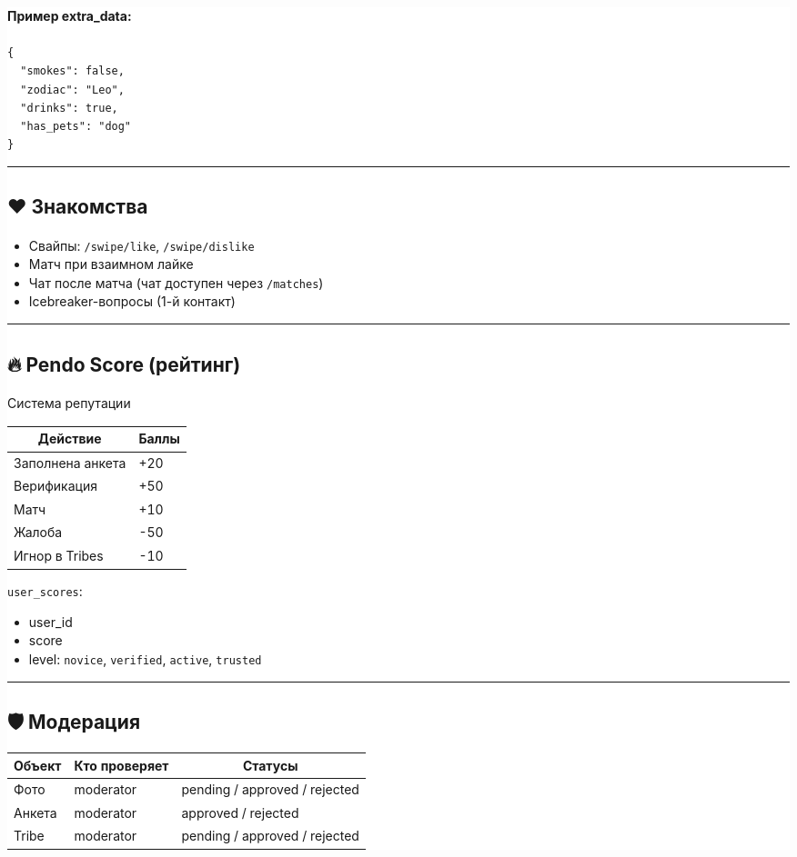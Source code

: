 #### Пример extra_data:

```
{
  "smokes": false,
  "zodiac": "Leo",
  "drinks": true,
  "has_pets": "dog"
}
```

---

## ❤️ Знакомства

- Свайпы: `/swipe/like`, `/swipe/dislike`
- Матч при взаимном лайке
- Чат после матча (чат доступен через `/matches`)
- Icebreaker-вопросы (1-й контакт)

---

## 🔥 Pendo Score (рейтинг)
Система репутации

| Действие | Баллы |
|----------|-------|
| Заполнена анкета | +20 |
| Верификация | +50 |
| Матч | +10 |
| Жалоба | -50 |
| Игнор в Tribes | -10 |

`user_scores`:
- user_id
- score
- level: `novice`, `verified`, `active`, `trusted`

---

## 🛡 Модерация

| Объект | Кто проверяет | Статусы |
|--------|----------------|---------|
| Фото | moderator | pending / approved / rejected |
| Анкета | moderator | approved / rejected |
| Tribe | moderator | pending / approved / rejected |
